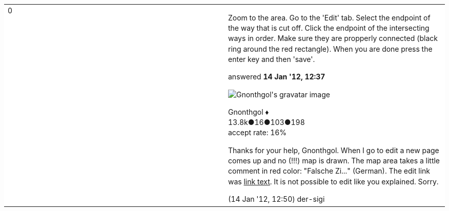 </table>

</div>

<span id="9946"></span>

<div id="answer-container-9946" class="answer">

<table style="width:100%;">
<colgroup>
<col style="width: 50%" />
<col style="width: 50%" />
</colgroup>
<tbody>
<tr>
<td style="width: 30px; vertical-align: top"><div class="vote-buttons">
<span id="post-9946-upvote" class="ajax-command post-vote up" rel="nofollow" title="I like this post (click again to cancel)"> </span>
<div id="post-9946-score" class="post-score" title="current number of votes">
0
</div>
<span id="post-9946-downvote" class="ajax-command post-vote down" rel="nofollow" title="I dont like this post (click again to cancel)"> </span>
</div></td>
<td><div class="item-right">
<div class="answer-body">
<p>Zoom to the area. Go to the 'Edit' tab. Select the endpoint of the way that is cut off. Click the endpoint of the intersecting ways in order. Make sure they are propperly connected (black ring around the red rectangle). When you are done press the enter key and then 'save'.</p>
</div>
<div class="answer-controls post-controls">
&#10;</div>
<div class="post-update-info-container">
<div class="post-update-info post-update-info-user">
<p>answered <strong>14 Jan '12, 12:37</strong></p>
<img src="https://secure.gravatar.com/avatar/44a4438f0146dfd898e24c221fd28b58?s=32&amp;d=identicon&amp;r=g" class="gravatar" width="32" height="32" alt="Gnonthgol&#39;s gravatar image" />
<p><span>Gnonthgol ♦</span><br />
<span class="score" title="13750 reputation points"><span>13.8k</span></span><span title="16 badges"><span class="badge1">●</span><span class="badgecount">16</span></span><span title="103 badges"><span class="silver">●</span><span class="badgecount">103</span></span><span title="198 badges"><span class="bronze">●</span><span class="badgecount">198</span></span><br />
<span class="accept_rate" title="Rate of the user&#39;s accepted answers">accept rate:</span> <span title="Gnonthgol has 57 accepted answers">16%</span></p>
</div>
</div>
<div id="comments-container-9946" class="comments-container">
<span id="9948"></span>
<div id="comment-9948" class="comment">
<div id="post-9948-score" class="comment-score">
&#10;</div>
<div class="comment-text">
<p>Thanks for your help, Gnonthgol. When I go to edit a new page comes up and no (!!!) map is drawn. The map area takes a little comment in red color: "Falsche Zi..." (German). The edit link was <a href="http://www.openstreetmap.org/edit?lat=48.94367&amp;lon=9.27139&amp;zoom=16">link text</a>. It is not possible to edit like you explained. Sorry.</p>
</div>
<div id="comment-9948-info" class="comment-info">
<span class="comment-age">(14 Jan '12, 12:50)</span> <span class="comment-user userinfo">der-sigi</span>
</div>
</div>
<span id="9949"></span>
<div id="comment-9949" class="comment">
<div id="post-9949-score" class="comment-score">
&#10;</div>